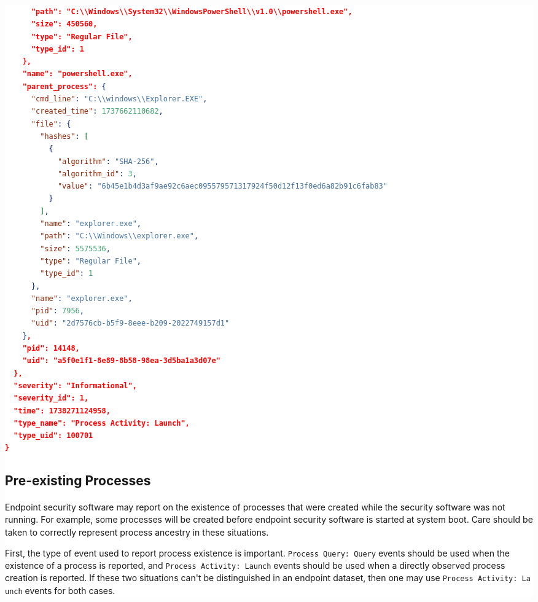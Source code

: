 ```json
      "path": "C:\\Windows\\System32\\WindowsPowerShell\\v1.0\\powershell.exe",
      "size": 450560,
      "type": "Regular File",
      "type_id": 1
    },
    "name": "powershell.exe",
    "parent_process": {
      "cmd_line": "C:\\windows\\Explorer.EXE",
      "created_time": 1737662110682,
      "file": {
        "hashes": [
          {
            "algorithm": "SHA-256",
            "algorithm_id": 3,
            "value": "6b45e1b4d3af9ae92c6aec095579571317924f50d12f13f0ed6a82b91c6fab83"
          }
        ],
        "name": "explorer.exe",
        "path": "C:\\Windows\\explorer.exe",
        "size": 5575536,
        "type": "Regular File",
        "type_id": 1
      },
      "name": "explorer.exe",
      "pid": 7956,
      "uid": "2d7576cb-b5f9-8eee-b209-2022749157d1"
    },
    "pid": 14148,
    "uid": "a5f0e1f1-8e89-8b58-98ea-3d5ba1a3d07e"
  },
  "severity": "Informational",
  "severity_id": 1,
  "time": 1738271124958,
  "type_name": "Process Activity: Launch",
  "type_uid": 100701
}
```

## Pre-existing Processes

Endpoint security software may report on the existence of processes that were created while the security software was not running.
For example, some processes will be created before endpoint security software is started at system boot.
Care should be taken to correctly represent process ancestry in these situations.

First, the type of event used to report process existence is important.
`Process Query: Query` events should be used when the existence of a process is reported, and `Process Activity: Launch` events should be used when a directly observed process creation is reported.
If these two situations can't be distinguished in an endpoint dataset, then one may use `Process Activity: Launch` events for both cases.
